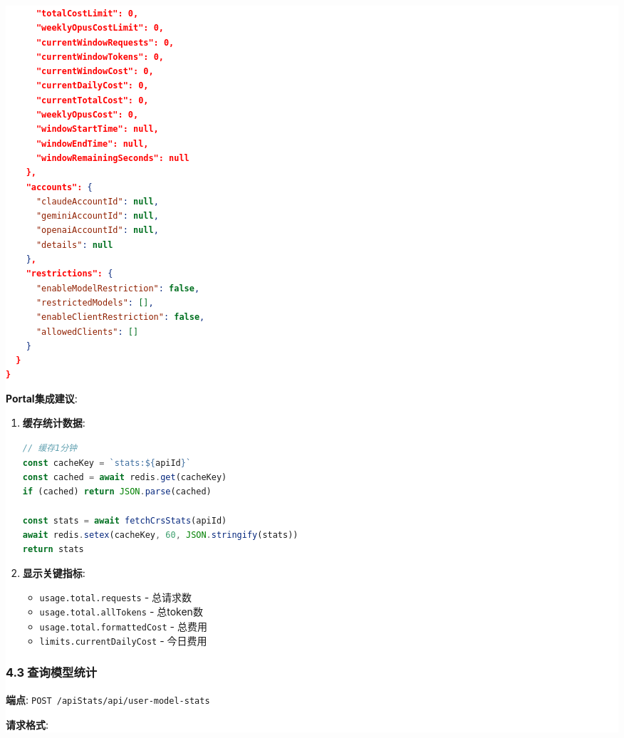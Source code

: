 ```json
      "totalCostLimit": 0,
      "weeklyOpusCostLimit": 0,
      "currentWindowRequests": 0,
      "currentWindowTokens": 0,
      "currentWindowCost": 0,
      "currentDailyCost": 0,
      "currentTotalCost": 0,
      "weeklyOpusCost": 0,
      "windowStartTime": null,
      "windowEndTime": null,
      "windowRemainingSeconds": null
    },
    "accounts": {
      "claudeAccountId": null,
      "geminiAccountId": null,
      "openaiAccountId": null,
      "details": null
    },
    "restrictions": {
      "enableModelRestriction": false,
      "restrictedModels": [],
      "enableClientRestriction": false,
      "allowedClients": []
    }
  }
}
```

**Portal集成建议**:

1. **缓存统计数据**:
   ```typescript
   // 缓存1分钟
   const cacheKey = `stats:${apiId}`
   const cached = await redis.get(cacheKey)
   if (cached) return JSON.parse(cached)

   const stats = await fetchCrsStats(apiId)
   await redis.setex(cacheKey, 60, JSON.stringify(stats))
   return stats
   ```

2. **显示关键指标**:
   - `usage.total.requests` - 总请求数
   - `usage.total.allTokens` - 总token数
   - `usage.total.formattedCost` - 总费用
   - `limits.currentDailyCost` - 今日费用

### 4.3 查询模型统计

**端点**: `POST /apiStats/api/user-model-stats`

**请求格式**:
